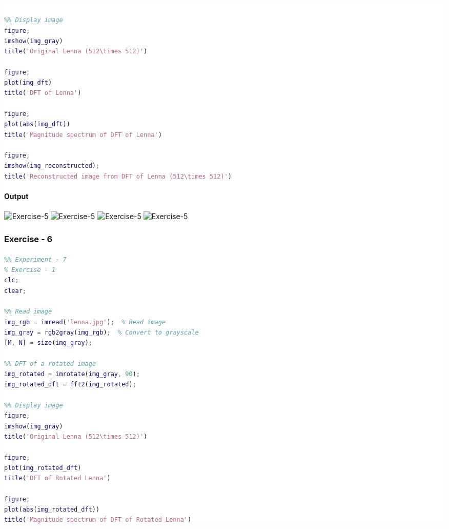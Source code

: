 ```matlab

%% Display image
figure;
imshow(img_gray)
title('Original Lenna (512\times 512)')

figure;
plot(img_dft)
title('DFT of Lenna')

figure;
plot(abs(img_dft))
title('Magnitude spectrum of DFT of Lenna')

figure;
imshow(img_reconstructed);
title('Reconstructed image from DFT of Lenna (512\times 512)')
```

#### Output

![Exercise-5](../Experiment-7/Exercise_5-1.jpg)
![Exercise-5](../Experiment-7/Exercise_5-2.jpg)
![Exercise-5](../Experiment-7/Exercise_5-3.jpg)
![Exercise-5](../Experiment-7/Exercise_5-4.jpg)


### Exercise - 6

```matlab
%% Experiment - 7
% Exercise - 1
clc;
clear;

%% Read image
img_rgb = imread('lenna.jpg');  % Read image
img_gray = rgb2gray(img_rgb);  % Convert to grayscale
[M, N] = size(img_gray);

%% DFT of a rotated image
img_rotated = imrotate(img_gray, 90);
img_rotated_dft = fft2(img_rotated);

%% Display image
figure;
imshow(img_gray)
title('Original Lenna (512\times 512)')

figure;
plot(img_rotated_dft)
title('DFT of Rotated Lenna')

figure;
plot(abs(img_rotated_dft))
title('Magnitude spectrum of DFT of Rotated Lenna')
```
